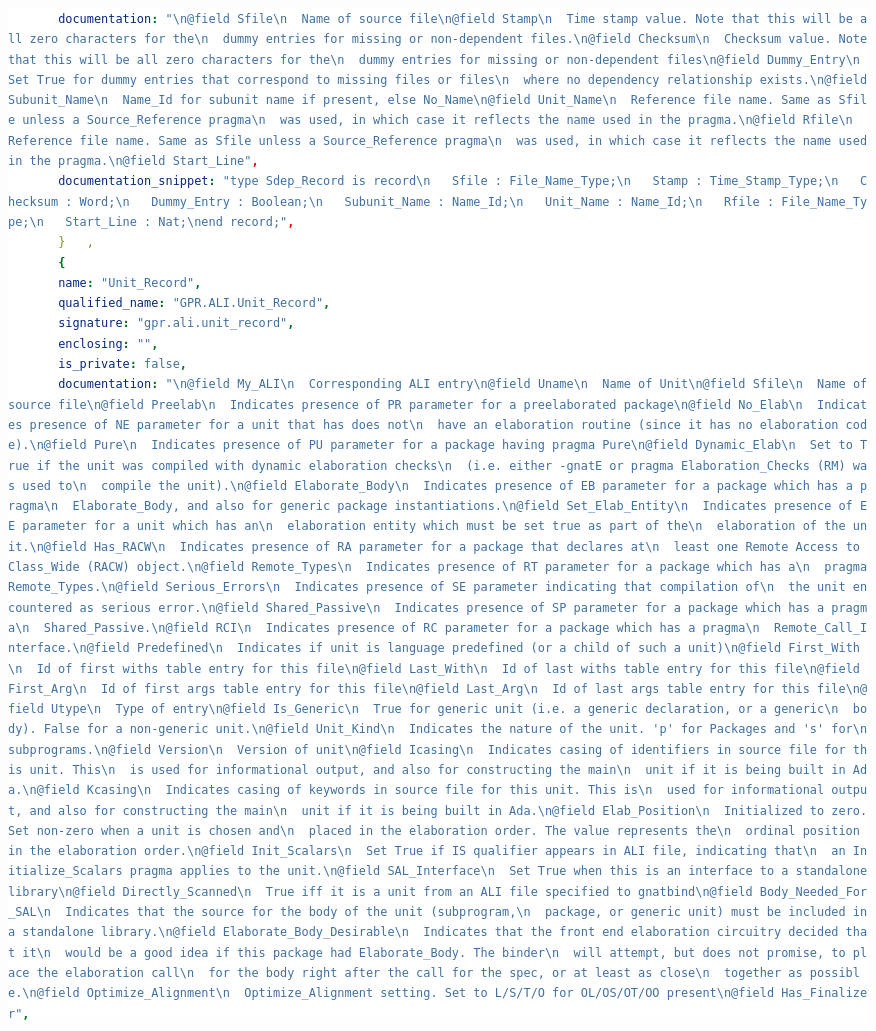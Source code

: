 ```yaml
       documentation: "\n@field Sfile\n  Name of source file\n@field Stamp\n  Time stamp value. Note that this will be all zero characters for the\n  dummy entries for missing or non-dependent files.\n@field Checksum\n  Checksum value. Note that this will be all zero characters for the\n  dummy entries for missing or non-dependent files\n@field Dummy_Entry\n  Set True for dummy entries that correspond to missing files or files\n  where no dependency relationship exists.\n@field Subunit_Name\n  Name_Id for subunit name if present, else No_Name\n@field Unit_Name\n  Reference file name. Same as Sfile unless a Source_Reference pragma\n  was used, in which case it reflects the name used in the pragma.\n@field Rfile\n  Reference file name. Same as Sfile unless a Source_Reference pragma\n  was used, in which case it reflects the name used in the pragma.\n@field Start_Line",
       documentation_snippet: "type Sdep_Record is record\n   Sfile : File_Name_Type;\n   Stamp : Time_Stamp_Type;\n   Checksum : Word;\n   Dummy_Entry : Boolean;\n   Subunit_Name : Name_Id;\n   Unit_Name : Name_Id;\n   Rfile : File_Name_Type;\n   Start_Line : Nat;\nend record;",
       }   ,
       {
       name: "Unit_Record",
       qualified_name: "GPR.ALI.Unit_Record",
       signature: "gpr.ali.unit_record",
       enclosing: "",
       is_private: false,
       documentation: "\n@field My_ALI\n  Corresponding ALI entry\n@field Uname\n  Name of Unit\n@field Sfile\n  Name of source file\n@field Preelab\n  Indicates presence of PR parameter for a preelaborated package\n@field No_Elab\n  Indicates presence of NE parameter for a unit that has does not\n  have an elaboration routine (since it has no elaboration code).\n@field Pure\n  Indicates presence of PU parameter for a package having pragma Pure\n@field Dynamic_Elab\n  Set to True if the unit was compiled with dynamic elaboration checks\n  (i.e. either -gnatE or pragma Elaboration_Checks (RM) was used to\n  compile the unit).\n@field Elaborate_Body\n  Indicates presence of EB parameter for a package which has a pragma\n  Elaborate_Body, and also for generic package instantiations.\n@field Set_Elab_Entity\n  Indicates presence of EE parameter for a unit which has an\n  elaboration entity which must be set true as part of the\n  elaboration of the unit.\n@field Has_RACW\n  Indicates presence of RA parameter for a package that declares at\n  least one Remote Access to Class_Wide (RACW) object.\n@field Remote_Types\n  Indicates presence of RT parameter for a package which has a\n  pragma Remote_Types.\n@field Serious_Errors\n  Indicates presence of SE parameter indicating that compilation of\n  the unit encountered as serious error.\n@field Shared_Passive\n  Indicates presence of SP parameter for a package which has a pragma\n  Shared_Passive.\n@field RCI\n  Indicates presence of RC parameter for a package which has a pragma\n  Remote_Call_Interface.\n@field Predefined\n  Indicates if unit is language predefined (or a child of such a unit)\n@field First_With\n  Id of first withs table entry for this file\n@field Last_With\n  Id of last withs table entry for this file\n@field First_Arg\n  Id of first args table entry for this file\n@field Last_Arg\n  Id of last args table entry for this file\n@field Utype\n  Type of entry\n@field Is_Generic\n  True for generic unit (i.e. a generic declaration, or a generic\n  body). False for a non-generic unit.\n@field Unit_Kind\n  Indicates the nature of the unit. 'p' for Packages and 's' for\n  subprograms.\n@field Version\n  Version of unit\n@field Icasing\n  Indicates casing of identifiers in source file for this unit. This\n  is used for informational output, and also for constructing the main\n  unit if it is being built in Ada.\n@field Kcasing\n  Indicates casing of keywords in source file for this unit. This is\n  used for informational output, and also for constructing the main\n  unit if it is being built in Ada.\n@field Elab_Position\n  Initialized to zero. Set non-zero when a unit is chosen and\n  placed in the elaboration order. The value represents the\n  ordinal position in the elaboration order.\n@field Init_Scalars\n  Set True if IS qualifier appears in ALI file, indicating that\n  an Initialize_Scalars pragma applies to the unit.\n@field SAL_Interface\n  Set True when this is an interface to a standalone library\n@field Directly_Scanned\n  True iff it is a unit from an ALI file specified to gnatbind\n@field Body_Needed_For_SAL\n  Indicates that the source for the body of the unit (subprogram,\n  package, or generic unit) must be included in a standalone library.\n@field Elaborate_Body_Desirable\n  Indicates that the front end elaboration circuitry decided that it\n  would be a good idea if this package had Elaborate_Body. The binder\n  will attempt, but does not promise, to place the elaboration call\n  for the body right after the call for the spec, or at least as close\n  together as possible.\n@field Optimize_Alignment\n  Optimize_Alignment setting. Set to L/S/T/O for OL/OS/OT/OO present\n@field Has_Finalizer",
```